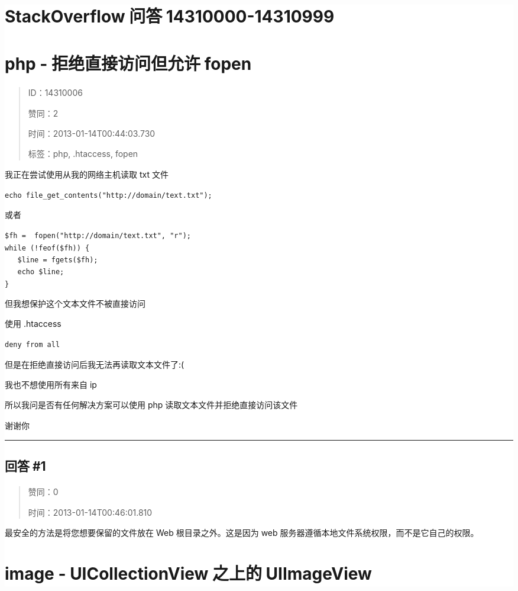 # StackOverflow 问答 14310000-14310999

# php - 拒绝直接访问但允许 fopen

> ID：14310006
> 
> 赞同：2
> 
> 时间：2013-01-14T00:44:03.730
> 
> 标签：php, .htaccess, fopen

我正在尝试使用从我的网络主机读取 txt 文件

```
echo file_get_contents("http://domain/text.txt"); 
```

或者

```
$fh =  fopen("http://domain/text.txt", "r");
while (!feof($fh)) {
   $line = fgets($fh);
   echo $line;
} 
```

但我想保护这个文本文件不被直接访问

使用 .htaccess

```
deny from all 
```

但是在拒绝直接访问后我无法再读取文本文件了:(

我也不想使用所有来自 ip

所以我问是否有任何解决方案可以使用 php 读取文本文件并拒绝直接访问该文件

谢谢你

* * *

## 回答 #1

> 赞同：0
> 
> 时间：2013-01-14T00:46:01.810

最安全的方法是将您想要保留的文件放在 Web 根目录之外。这是因为 web 服务器遵循本地文件系统权限，而不是它自己的权限。

# image - UICollectionView 之上的 UIImageView
